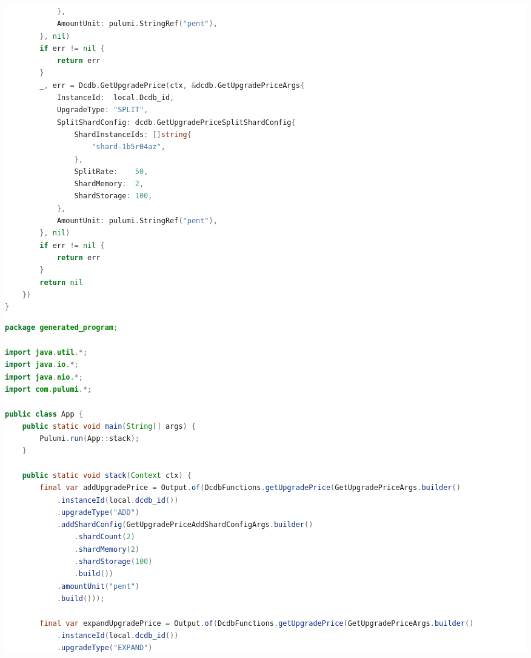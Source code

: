```go
			},
			AmountUnit: pulumi.StringRef("pent"),
		}, nil)
		if err != nil {
			return err
		}
		_, err = Dcdb.GetUpgradePrice(ctx, &dcdb.GetUpgradePriceArgs{
			InstanceId:  local.Dcdb_id,
			UpgradeType: "SPLIT",
			SplitShardConfig: dcdb.GetUpgradePriceSplitShardConfig{
				ShardInstanceIds: []string{
					"shard-1b5r04az",
				},
				SplitRate:    50,
				ShardMemory:  2,
				ShardStorage: 100,
			},
			AmountUnit: pulumi.StringRef("pent"),
		}, nil)
		if err != nil {
			return err
		}
		return nil
	})
}
```


</pulumi-choosable>
</div>


<div>
<pulumi-choosable type="language" values="java">

```java
package generated_program;

import java.util.*;
import java.io.*;
import java.nio.*;
import com.pulumi.*;

public class App {
    public static void main(String[] args) {
        Pulumi.run(App::stack);
    }

    public static void stack(Context ctx) {
        final var addUpgradePrice = Output.of(DcdbFunctions.getUpgradePrice(GetUpgradePriceArgs.builder()
            .instanceId(local.dcdb_id())
            .upgradeType("ADD")
            .addShardConfig(GetUpgradePriceAddShardConfigArgs.builder()
                .shardCount(2)
                .shardMemory(2)
                .shardStorage(100)
                .build())
            .amountUnit("pent")
            .build()));

        final var expandUpgradePrice = Output.of(DcdbFunctions.getUpgradePrice(GetUpgradePriceArgs.builder()
            .instanceId(local.dcdb_id())
            .upgradeType("EXPAND")
```